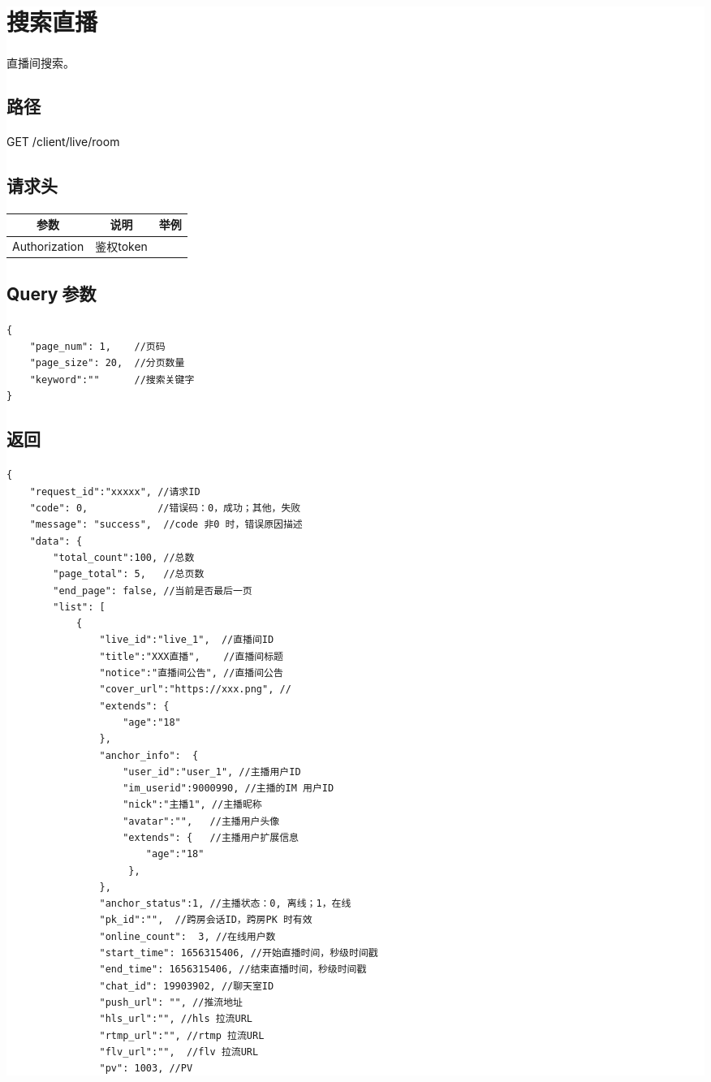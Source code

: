 # 搜索直播
直播间搜索。

## 路径
GET /client/live/room

## 请求头
| 参数           | 说明            | 举例              |
|----           | ---            | ---               |
| Authorization | 鉴权token |      |

## Query 参数
```
{
    "page_num": 1,    //页码
    "page_size": 20,  //分页数量
    "keyword":""      //搜索关键字
}
```

## 返回
```
{
    "request_id":"xxxxx", //请求ID
    "code": 0,            //错误码：0，成功；其他，失败
    "message": "success",  //code 非0 时，错误原因描述
    "data": {
        "total_count":100, //总数
        "page_total": 5,   //总页数
        "end_page": false, //当前是否最后一页
        "list": [
            {
                "live_id":"live_1",  //直播间ID
        	    "title":"XXX直播",    //直播间标题
	            "notice":"直播间公告", //直播间公告
	            "cover_url":"https://xxx.png", //
	            "extends": {
                    "age":"18"
                },
                "anchor_info":  {
                    "user_id":"user_1", //主播用户ID
                    "im_userid":9000990, //主播的IM 用户ID
                    "nick":"主播1", //主播昵称
                    "avatar":"",   //主播用户头像
                    "extends": {   //主播用户扩展信息
                        "age":"18"
                     },
                },
                "anchor_status":1, //主播状态：0, 离线；1，在线
                "pk_id":"",  //跨房会话ID，跨房PK 时有效
                "online_count":  3, //在线用户数
                "start_time": 1656315406, //开始直播时间，秒级时间戳
                "end_time": 1656315406, //结束直播时间，秒级时间戳
                "chat_id": 19903902, //聊天室ID
                "push_url": "", //推流地址
                "hls_url":"", //hls 拉流URL
                "rtmp_url":"", //rtmp 拉流URL
                "flv_url":"",  //flv 拉流URL
                "pv": 1003, //PV
```